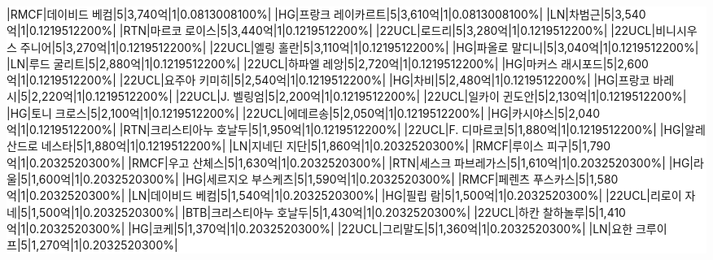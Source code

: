 |RMCF|데이비드 베컴|5|3,740억|1|0.0813008100%|
|HG|프랑크 레이카르트|5|3,610억|1|0.0813008100%|
|LN|차범근|5|3,540억|1|0.1219512200%|
|RTN|마르코 로이스|5|3,440억|1|0.1219512200%|
|22UCL|로드리|5|3,280억|1|0.1219512200%|
|22UCL|비니시우스 주니어|5|3,270억|1|0.1219512200%|
|22UCL|엘링 홀란|5|3,110억|1|0.1219512200%|
|HG|파올로 말디니|5|3,040억|1|0.1219512200%|
|LN|루드 굴리트|5|2,880억|1|0.1219512200%|
|22UCL|하파엘 레앙|5|2,720억|1|0.1219512200%|
|HG|마커스 래시포드|5|2,600억|1|0.1219512200%|
|22UCL|요주아 키미히|5|2,540억|1|0.1219512200%|
|HG|차비|5|2,480억|1|0.1219512200%|
|HG|프랑코 바레시|5|2,220억|1|0.1219512200%|
|22UCL|J. 벨링엄|5|2,200억|1|0.1219512200%|
|22UCL|일카이 귄도안|5|2,130억|1|0.1219512200%|
|HG|토니 크로스|5|2,100억|1|0.1219512200%|
|22UCL|에데르송|5|2,050억|1|0.1219512200%|
|HG|카시야스|5|2,040억|1|0.1219512200%|
|RTN|크리스티아누 호날두|5|1,950억|1|0.1219512200%|
|22UCL|F. 디마르코|5|1,880억|1|0.1219512200%|
|HG|알레산드로 네스타|5|1,880억|1|0.1219512200%|
|LN|지네딘 지단|5|1,860억|1|0.2032520300%|
|RMCF|루이스 피구|5|1,790억|1|0.2032520300%|
|RMCF|우고 산체스|5|1,630억|1|0.2032520300%|
|RTN|세스크 파브레가스|5|1,610억|1|0.2032520300%|
|HG|라울|5|1,600억|1|0.2032520300%|
|HG|세르지오 부스케츠|5|1,590억|1|0.2032520300%|
|RMCF|페렌츠 푸스카스|5|1,580억|1|0.2032520300%|
|LN|데이비드 베컴|5|1,540억|1|0.2032520300%|
|HG|필립 람|5|1,500억|1|0.2032520300%|
|22UCL|리로이 자네|5|1,500억|1|0.2032520300%|
|BTB|크리스티아누 호날두|5|1,430억|1|0.2032520300%|
|22UCL|하칸 찰하놀루|5|1,410억|1|0.2032520300%|
|HG|코케|5|1,370억|1|0.2032520300%|
|22UCL|그리말도|5|1,360억|1|0.2032520300%|
|LN|요한 크루이프|5|1,270억|1|0.2032520300%|